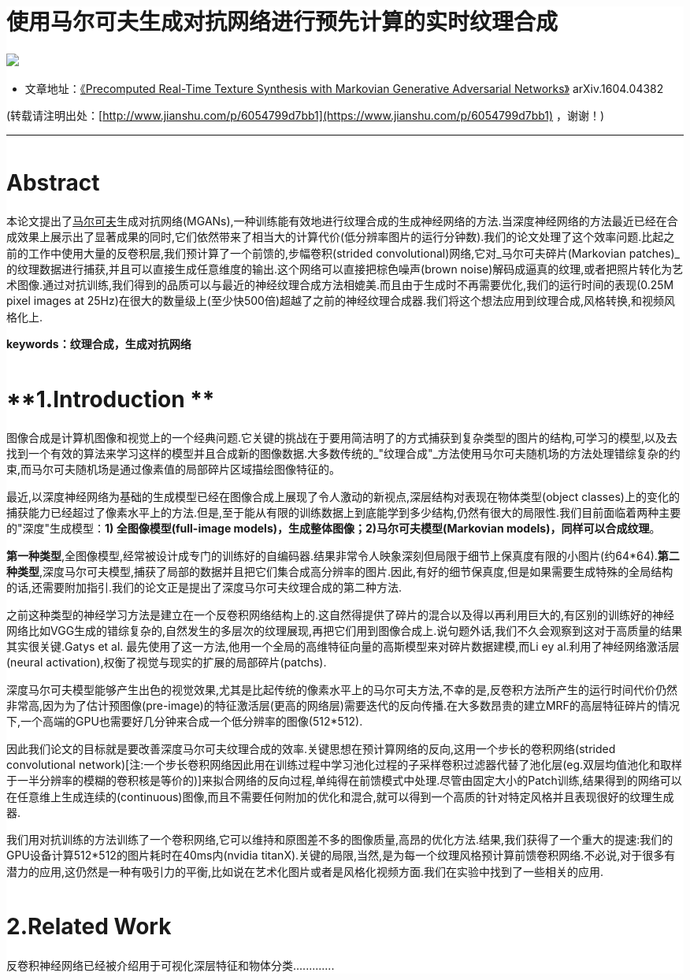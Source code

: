 

# 使用马尔可夫生成对抗网络进行预先计算的实时纹理合成

![](http://upload-images.jianshu.io/upload_images/145616-fda62f92cbac5528.png?imageMogr2/auto-orient/strip%7CimageView2/2/w/700)

*   文章地址：[《Precomputed Real-Time Texture Synthesis with Markovian Generative Adversarial Networks》](https://link.jianshu.com?t=https://arxiv.org/abs/1604.04382) arXiv.1604.04382

(转载请注明出处：[http://www.jianshu.com/p/6054799d7bb1](https://www.jianshu.com/p/6054799d7bb1) ，谢谢！)

* * *

# **Abstract**

本论文提出了[马尔可夫](https://link.jianshu.com?t=https://mqshen.gitbooks.io/prml/content/Chapter8/markov_random_fields.html)生成对抗网络(MGANs),一种训练能有效地进行纹理合成的生成神经网络的方法.当深度神经网络的方法最近已经在合成效果上展示出了显著成果的同时,它们依然带来了相当大的计算代价(低分辨率图片的运行分钟数).我们的论文处理了这个效率问题.比起之前的工作中使用大量的反卷积层,我们预计算了一个前馈的,步幅卷积(strided convolutional)网络,它对_马尔可夫碎片(Markovian patches)_的纹理数据进行捕获,并且可以直接生成任意维度的输出.这个网络可以直接把棕色噪声(brown noise)解码成逼真的纹理,或者把照片转化为艺术图像.通过对抗训练,我们得到的品质可以与最近的神经纹理合成方法相媲美.而且由于生成时不再需要优化,我们的运行时间的表现(0.25M pixel images at 25Hz)在很大的数量级上(至少快500倍)超越了之前的神经纹理合成器.我们将这个想法应用到纹理合成,风格转换,和视频风格化上.

**keywords：纹理合成，生成对抗网络**

# \*\*1.Introduction \*\*

图像合成是计算机图像和视觉上的一个经典问题.它关键的挑战在于要用简洁明了的方式捕获到复杂类型的图片的结构,可学习的模型,以及去找到一个有效的算法来学习这样的模型并且合成新的图像数据.大多数传统的_"纹理合成"_方法使用马尔可夫随机场的方法处理错综复杂的约束,而马尔可夫随机场是通过像素值的局部碎片区域描绘图像特征的。

最近,以深度神经网络为基础的生成模型已经在图像合成上展现了令人激动的新视点,深层结构对表现在物体类型(object classes)上的变化的捕获能力已经超过了像素水平上的方法.但是,至于能从有限的训练数据上到底能学到多少结构,仍然有很大的局限性.我们目前面临着两种主要的"深度"生成模型：**1) 全图像模型(full-image models)，生成整体图像；2)马尔可夫模型(Markovian models)，同样可以合成纹理**。

**第一种类型**,全图像模型,经常被设计成专门的训练好的自编码器.结果非常令人映象深刻但局限于细节上保真度有限的小图片(约64*64).**第二种类型**,深度马尔可夫模型,捕获了局部的数据并且把它们集合成高分辨率的图片.因此,有好的细节保真度,但是如果需要生成特殊的全局结构的话,还需要附加指引.我们的论文正是提出了深度马尔可夫纹理合成的第二种方法.

之前这种类型的神经学习方法是建立在一个反卷积网络结构上的.这自然得提供了碎片的混合以及得以再利用巨大的,有区别的训练好的神经网络比如VGG生成的错综复杂的,自然发生的多层次的纹理展现,再把它们用到图像合成上.说句题外话,我们不久会观察到这对于高质量的结果其实很关键.Gatys et al. 最先使用了这一方法,他用一个全局的高维特征向量的高斯模型来对碎片数据建模,而Li ey al.利用了神经网络激活层(neural activation),权衡了视觉与现实的扩展的局部碎片(patchs).

深度马尔可夫模型能够产生出色的视觉效果,尤其是比起传统的像素水平上的马尔可夫方法,不幸的是,反卷积方法所产生的运行时间代价仍然非常高,因为为了估计预图像(pre-image)的特征激活层(更高的网络层)需要迭代的反向传播.在大多数昂贵的建立MRF的高层特征碎片的情况下,一个高端的GPU也需要好几分钟来合成一个低分辨率的图像(512*512).

因此我们论文的目标就是要改善深度马尔可夫纹理合成的效率.关键思想在预计算网络的反向,这用一个步长的卷积网络(strided convolutional network)\[注:一个步长卷积网络因此用在训练过程中学习池化过程的子采样卷积过滤器代替了池化层(eg.双层均值池化和取样于一半分辨率的模糊的卷积核是等价的)\]来拟合网络的反向过程,单纯得在前馈模式中处理.尽管由固定大小的Patch训练,结果得到的网络可以在任意维上生成连续的(continuous)图像,而且不需要任何附加的优化和混合,就可以得到一个高质的针对特定风格并且表现很好的纹理生成器.

我们用对抗训练的方法训练了一个卷积网络,它可以维持和原图差不多的图像质量,高昂的优化方法.结果,我们获得了一个重大的提速:我们的GPU设备计算512*512的图片耗时在40ms内(nvidia titanX).关键的局限,当然,是为每一个纹理风格预计算前馈卷积网络.不必说,对于很多有潜力的应用,这仍然是一种有吸引力的平衡,比如说在艺术化图片或者是风格化视频方面.我们在实验中找到了一些相关的应用.

# **2.Related Work**

反卷积神经网络已经被介绍用于可视化深层特征和物体分类.............
